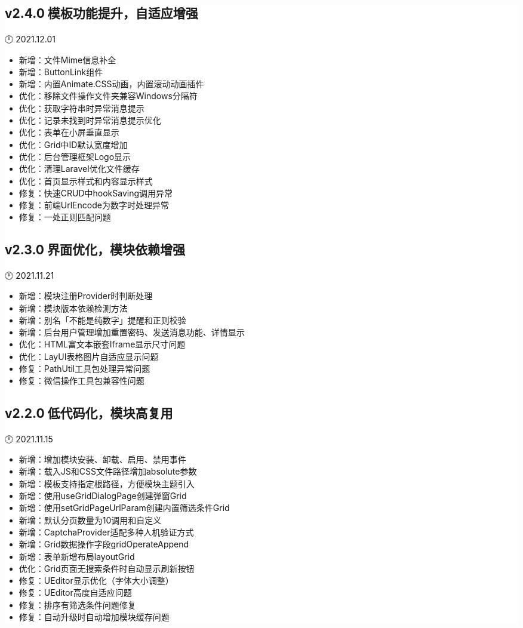
## v2.4.0 模板功能提升，自适应增强
         
:clock12: 2021.12.01

- 新增：文件Mime信息补全
- 新增：ButtonLink组件
- 新增：内置Animate.CSS动画，内置滚动动画插件
- 优化：移除文件操作文件夹兼容Windows分隔符
- 优化：获取字符串时异常消息提示
- 优化：记录未找到时异常消息提示优化
- 优化：表单在小屏垂直显示
- 优化：Grid中ID默认宽度增加
- 优化：后台管理框架Logo显示
- 优化：清理Laravel优化文件缓存
- 优化：首页显示样式和内容显示样式
- 修复：快速CRUD中hookSaving调用异常
- 修复：前端UrlEncode为数字时处理异常
- 修复：一处正则匹配问题


## v2.3.0 界面优化，模块依赖增强

:clock12: 2021.11.21


- 新增：模块注册Provider时判断处理
- 新增：模块版本依赖检测方法
- 新增：别名「不能是纯数字」提醒和正则校验
- 新增：后台用户管理增加重置密码、发送消息功能、详情显示
- 优化：HTML富文本嵌套Iframe显示尺寸问题
- 优化：LayUI表格图片自适应显示问题
- 修复：PathUtil工具包处理异常问题
- 修复：微信操作工具包兼容性问题


## v2.2.0 低代码化，模块高复用

:clock12: 2021.11.15


- 新增：增加模块安装、卸载、启用、禁用事件
- 新增：载入JS和CSS文件路径增加absolute参数
- 新增：模板支持指定根路径，方便模块主题引入
- 新增：使用useGridDialogPage创建弹窗Grid
- 新增：使用setGridPageUrlParam创建内置筛选条件Grid
- 新增：默认分页数量为10调用和自定义
- 新增：CaptchaProvider适配多种人机验证方式
- 新增：Grid数据操作字段gridOperateAppend
- 新增：表单新增布局layoutGrid
- 优化：Grid页面无搜索条件时自动显示刷新按钮
- 修复：UEditor显示优化（字体大小调整）
- 修复：UEditor高度自适应问题
- 修复：排序有筛选条件问题修复
- 修复：自动升级时自动增加模块缓存问题
